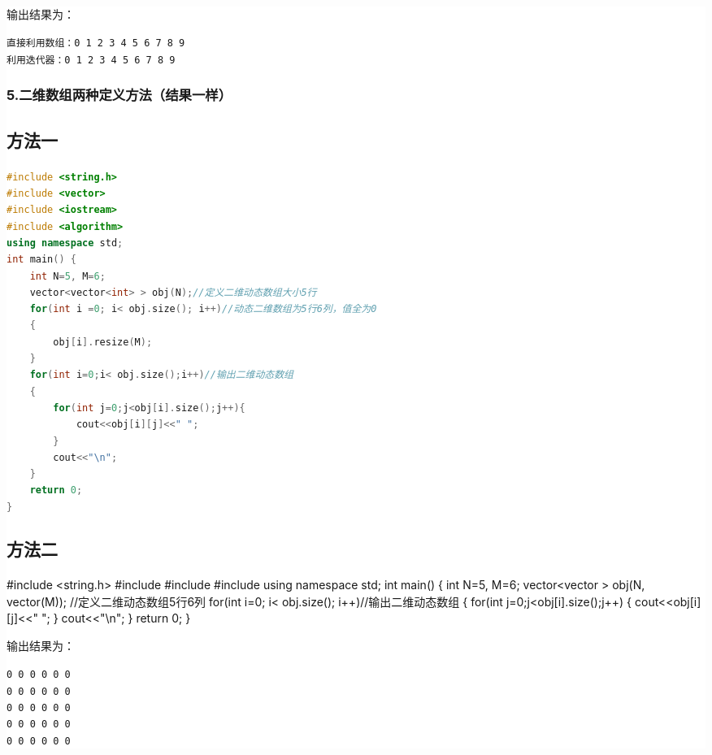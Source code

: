 输出结果为：

```
直接利用数组：0 1 2 3 4 5 6 7 8 9 
利用迭代器：0 1 2 3 4 5 6 7 8 9
```

### 5.二维数组两种定义方法（结果一样）

## 方法一

```c++
#include <string.h> 
#include <vector> 
#include <iostream> 
#include <algorithm> 
using namespace std;   
int main() {
    int N=5, M=6;
    vector<vector<int> > obj(N);//定义二维动态数组大小5行
    for(int i =0; i< obj.size(); i++)//动态二维数组为5行6列，值全为0     
    {         
        obj[i].resize(M);
    }      
    for(int i=0;i< obj.size();i++)//输出二维动态数组     
    {        
        for(int j=0;j<obj[i].size();j++){ 
            cout<<obj[i][j]<<" ";
        }        
        cout<<"\n";
    }    
    return 0;
}
```



## 方法二

\#include <string.h> #include <vector> #include <iostream> #include <algorithm> using namespace std;   int main() {    int N=5, M=6;     vector<vector<int> > obj(N, vector<int>(M)); //定义二维动态数组5行6列      for(int i=0; i< obj.size(); i++)//输出二维动态数组     {        for(int j=0;j<obj[i].size();j++)        {            cout<<obj[i][j]<<" ";        }        cout<<"\n";    }    return 0; }

输出结果为：

```
0 0 0 0 0 0 
0 0 0 0 0 0 
0 0 0 0 0 0 
0 0 0 0 0 0 
0 0 0 0 0 0 
```